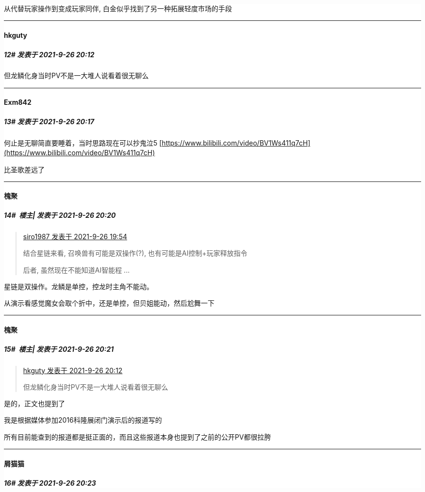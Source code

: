 从代替玩家操作到变成玩家同伴, 白金似乎找到了另一种拓展轻度市场的手段


*****

####  hkguty  
##### 12#       发表于 2021-9-26 20:12


但龙鳞化身当时PV不是一大堆人说看着很无聊么


*****

####  Exm842  
##### 13#       发表于 2021-9-26 20:17


何止是无聊简直要睡着，当时思路现在可以抄鬼泣5
[https://www.bilibili.com/video/BV1Ws411q7cH](https://www.bilibili.com/video/BV1Ws411q7cH)

比圣歌差远了


*****

####  槐聚  
##### 14#         楼主| 发表于 2021-9-26 20:20


<blockquote><a href="httphttps://bbs.saraba1st.com/2b/forum.php?mod=redirect&amp;goto=findpost&amp;pid=52901347&amp;ptid=2028795" target="_blank">siro1987 发表于 2021-9-26 19:54</a>

结合星链来看, 召唤兽有可能是双操作(?), 也有可能是AI控制+玩家释放指令

后者, 虽然现在不能知道AI智能程 ...</blockquote>
星链是双操作。龙鳞是单控，控龙时主角不能动。

从演示看感觉魔女会取个折中，还是单控，但贝姐能动，然后尬舞一下


*****

####  槐聚  
##### 15#         楼主| 发表于 2021-9-26 20:21


<blockquote><a href="httphttps://bbs.saraba1st.com/2b/forum.php?mod=redirect&amp;goto=findpost&amp;pid=52901640&amp;ptid=2028795" target="_blank">hkguty 发表于 2021-9-26 20:12</a>

但龙鳞化身当时PV不是一大堆人说看着很无聊么</blockquote>
是的，正文也提到了

我是根据媒体参加2016科隆展闭门演示后的报道写的

所有目前能查到的报道都是挺正面的，而且这些报道本身也提到了之前的公开PV都很拉胯


*****

####  屑猫猫  
##### 16#       发表于 2021-9-26 20:23
